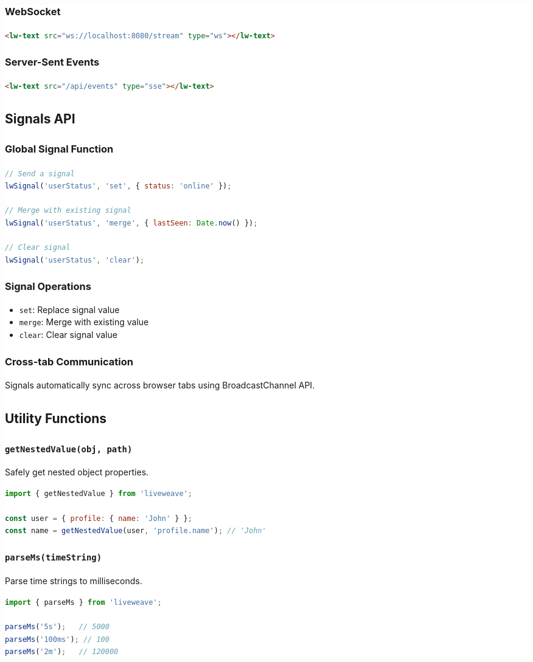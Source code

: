 ### WebSocket
```html
<lw-text src="ws://localhost:8080/stream" type="ws"></lw-text>
```

### Server-Sent Events
```html
<lw-text src="/api/events" type="sse"></lw-text>
```

## Signals API

### Global Signal Function
```javascript
// Send a signal
lwSignal('userStatus', 'set', { status: 'online' });

// Merge with existing signal
lwSignal('userStatus', 'merge', { lastSeen: Date.now() });

// Clear signal
lwSignal('userStatus', 'clear');
```

### Signal Operations
- `set`: Replace signal value
- `merge`: Merge with existing value
- `clear`: Clear signal value

### Cross-tab Communication
Signals automatically sync across browser tabs using BroadcastChannel API.

## Utility Functions

### `getNestedValue(obj, path)`
Safely get nested object properties.

```javascript
import { getNestedValue } from 'liveweave';

const user = { profile: { name: 'John' } };
const name = getNestedValue(user, 'profile.name'); // 'John'
```

### `parseMs(timeString)`
Parse time strings to milliseconds.

```javascript
import { parseMs } from 'liveweave';

parseMs('5s');   // 5000
parseMs('100ms'); // 100
parseMs('2m');   // 120000
```
